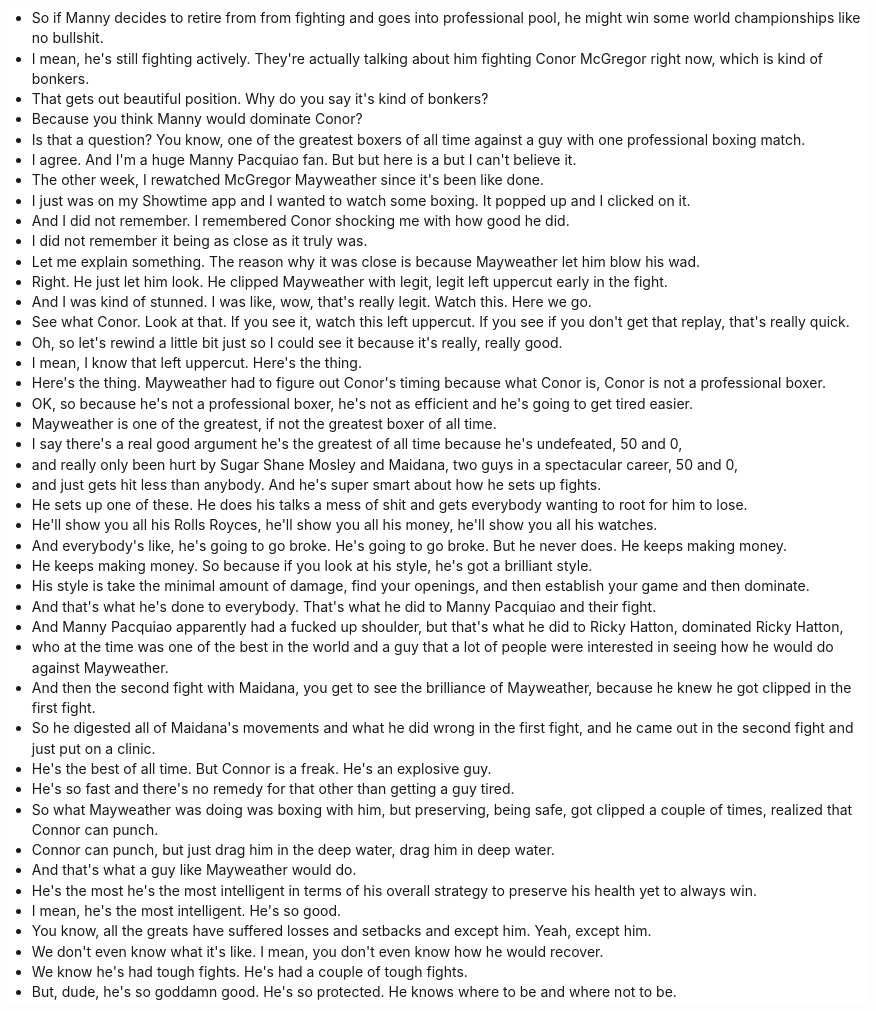*  So if Manny decides to retire from from fighting and goes into professional pool, he might win some world championships like no bullshit.
*  I mean, he's still fighting actively. They're actually talking about him fighting Conor McGregor right now, which is kind of bonkers.
*  That gets out beautiful position. Why do you say it's kind of bonkers?
*  Because you think Manny would dominate Conor?
*  Is that a question? You know, one of the greatest boxers of all time against a guy with one professional boxing match.
*  I agree. And I'm a huge Manny Pacquiao fan. But but here is a but I can't believe it.
*  The other week, I rewatched McGregor Mayweather since it's been like done.
*  I just was on my Showtime app and I wanted to watch some boxing. It popped up and I clicked on it.
*  And I did not remember. I remembered Conor shocking me with how good he did.
*  I did not remember it being as close as it truly was.
*  Let me explain something. The reason why it was close is because Mayweather let him blow his wad.
*  Right. He just let him look. He clipped Mayweather with legit, legit left uppercut early in the fight.
*  And I was kind of stunned. I was like, wow, that's really legit. Watch this. Here we go.
*  See what Conor. Look at that. If you see it, watch this left uppercut. If you see if you don't get that replay, that's really quick.
*  Oh, so let's rewind a little bit just so I could see it because it's really, really good.
*  I mean, I know that left uppercut. Here's the thing.
*  Here's the thing. Mayweather had to figure out Conor's timing because what Conor is, Conor is not a professional boxer.
*  OK, so because he's not a professional boxer, he's not as efficient and he's going to get tired easier.
*  Mayweather is one of the greatest, if not the greatest boxer of all time.
*  I say there's a real good argument he's the greatest of all time because he's undefeated, 50 and 0,
*  and really only been hurt by Sugar Shane Mosley and Maidana, two guys in a spectacular career, 50 and 0,
*  and just gets hit less than anybody. And he's super smart about how he sets up fights.
*  He sets up one of these. He does his talks a mess of shit and gets everybody wanting to root for him to lose.
*  He'll show you all his Rolls Royces, he'll show you all his money, he'll show you all his watches.
*  And everybody's like, he's going to go broke. He's going to go broke. But he never does. He keeps making money.
*  He keeps making money. So because if you look at his style, he's got a brilliant style.
*  His style is take the minimal amount of damage, find your openings, and then establish your game and then dominate.
*  And that's what he's done to everybody. That's what he did to Manny Pacquiao and their fight.
*  And Manny Pacquiao apparently had a fucked up shoulder, but that's what he did to Ricky Hatton, dominated Ricky Hatton,
*  who at the time was one of the best in the world and a guy that a lot of people were interested in seeing how he would do against Mayweather.
*  And then the second fight with Maidana, you get to see the brilliance of Mayweather, because he knew he got clipped in the first fight.
*  So he digested all of Maidana's movements and what he did wrong in the first fight, and he came out in the second fight and just put on a clinic.
*  He's the best of all time. But Connor is a freak. He's an explosive guy.
*  He's so fast and there's no remedy for that other than getting a guy tired.
*  So what Mayweather was doing was boxing with him, but preserving, being safe, got clipped a couple of times, realized that Connor can punch.
*  Connor can punch, but just drag him in the deep water, drag him in deep water.
*  And that's what a guy like Mayweather would do.
*  He's the most he's the most intelligent in terms of his overall strategy to preserve his health yet to always win.
*  I mean, he's the most intelligent. He's so good.
*  You know, all the greats have suffered losses and setbacks and except him. Yeah, except him.
*  We don't even know what it's like. I mean, you don't even know how he would recover.
*  We know he's had tough fights. He's had a couple of tough fights.
*  But, dude, he's so goddamn good. He's so protected. He knows where to be and where not to be.